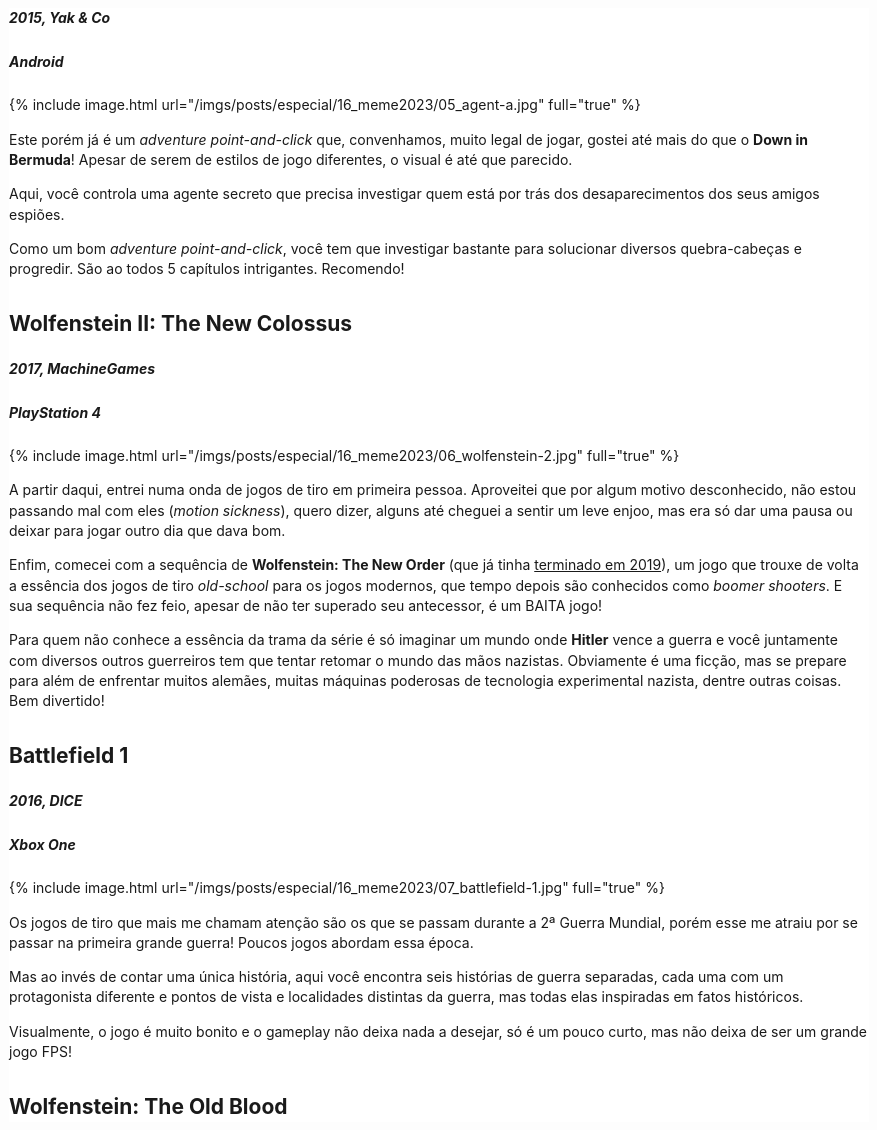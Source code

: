 ##### 2015, Yak & Co
##### Android

{% include image.html url="/imgs/posts/especial/16_meme2023/05_agent-a.jpg" full="true" %}

Este porém já é um *adventure point-and-click* que, convenhamos, muito legal de jogar, gostei até mais do que o **Down in Bermuda**! Apesar de serem de estilos de jogo diferentes, o visual é até que parecido. 

Aqui, você controla uma agente secreto que precisa investigar quem está por trás dos desaparecimentos dos seus amigos espiões.

Como um bom *adventure point-and-click*, você tem que investigar bastante para solucionar diversos quebra-cabeças e progredir. São ao todos 5 capítulos intrigantes. Recomendo!

## Wolfenstein II: The New Colossus

##### 2017, MachineGames
##### PlayStation 4

{% include image.html url="/imgs/posts/especial/16_meme2023/06_wolfenstein-2.jpg" full="true" %}

A partir daqui, entrei numa onda de jogos de tiro em primeira pessoa. Aproveitei que por algum motivo desconhecido, não estou passando mal com eles (*motion sickness*), quero dizer, alguns até cheguei a sentir um leve enjoo, mas era só dar uma pausa ou deixar para jogar outro dia que dava bom. 

Enfim, comecei com a sequência de **Wolfenstein: The New Order** (que já tinha [terminado em 2019](/post/meme-o-que-voce-jogou-em-2019)), um jogo que trouxe de volta a essência dos jogos de tiro *old-school* para os jogos modernos, que tempo depois são conhecidos como *boomer shooters*. E sua sequência não fez feio, apesar de não ter superado seu antecessor, é um BAITA jogo! 

Para quem não conhece a essência da trama da série é só imaginar um mundo onde **Hitler** vence a guerra e você juntamente com diversos outros guerreiros tem que tentar retomar o mundo das mãos nazistas. Obviamente é uma ficção, mas se prepare para além de enfrentar muitos alemães, muitas máquinas poderosas de tecnologia experimental nazista, dentre outras coisas. Bem divertido!

## Battlefield 1

##### 2016, DICE
##### Xbox One

{% include image.html url="/imgs/posts/especial/16_meme2023/07_battlefield-1.jpg" full="true" %}

Os jogos de tiro que mais me chamam atenção são os que se passam durante a 2ª Guerra Mundial, porém esse me atraiu por se passar na primeira grande guerra! Poucos jogos abordam essa época.

Mas ao invés de contar uma única história, aqui você encontra seis histórias de guerra separadas, cada uma com um protagonista diferente e pontos de vista e localidades distintas da guerra, mas todas elas inspiradas em fatos históricos.

Visualmente, o jogo é muito bonito e o gameplay não deixa nada a desejar, só é um pouco curto, mas não deixa de ser um grande jogo FPS! 

## Wolfenstein: The Old Blood
